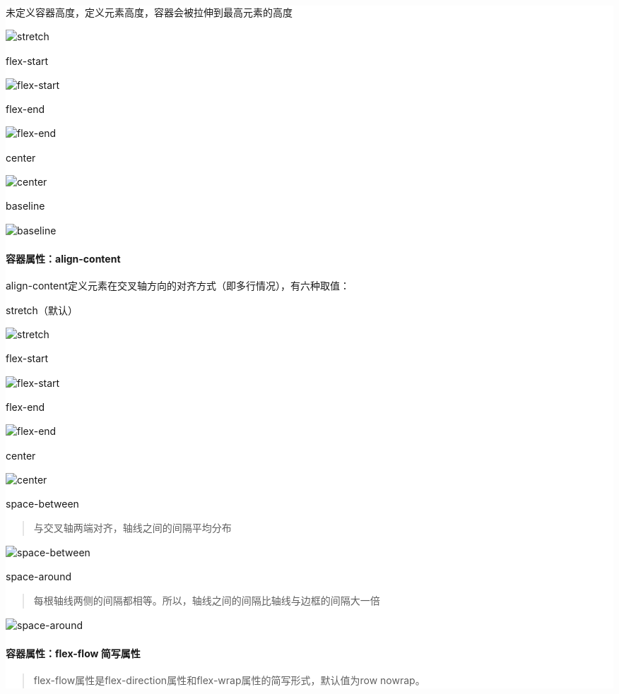 未定义容器高度，定义元素高度，容器会被拉伸到最高元素的高度

<img :src="$withBase('/imgs/css/flex/align-items_stretch2.png')" alt="stretch">

flex-start

<img :src="$withBase('/imgs/css/flex/align-items_stretch2.png')" alt="flex-start">

flex-end

<img :src="$withBase('/imgs/css/flex/align-items_flex-end.png')" alt="flex-end">

center

<img :src="$withBase('/imgs/css/flex/align-items_center.png')" alt="center">

baseline

<img :src="$withBase('/imgs/css/flex/align-items_baseline.png')" alt="baseline">

#### 容器属性：align-content

align-content定义元素在交叉轴方向的对齐方式（即多行情况），有六种取值：

stretch（默认）

<img :src="$withBase('/imgs/css/flex/align-content_stretch.png')" alt="stretch">

flex-start

<img :src="$withBase('/imgs/css/flex/align-content_flex-start.png')" alt="flex-start">

flex-end

<img :src="$withBase('/imgs/css/flex/align-content_flex-end.png')" alt="flex-end">

center

<img :src="$withBase('/imgs/css/flex/align-content_center.png')" alt="center">

space-between

> 与交叉轴两端对齐，轴线之间的间隔平均分布

<img :src="$withBase('/imgs/css/flex/align-content_space-between.png')" alt="space-between">

space-around

> 每根轴线两侧的间隔都相等。所以，轴线之间的间隔比轴线与边框的间隔大一倍

<img :src="$withBase('/imgs/css/flex/align-content_space-around.png')" alt="space-around">

#### 容器属性：flex-flow 简写属性

> flex-flow属性是flex-direction属性和flex-wrap属性的简写形式，默认值为row nowrap。
